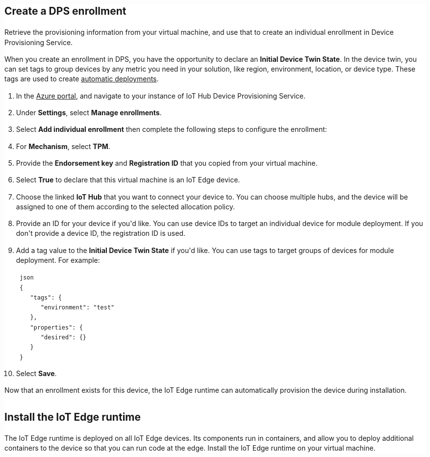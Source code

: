 ## Create a DPS enrollment

Retrieve the provisioning information from your virtual machine, and use that to create an individual enrollment in Device Provisioning Service. 

When you create an enrollment in DPS, you have the opportunity to declare an **Initial Device Twin State**. In the device twin, you can set tags to group devices by any metric you need in your solution, like region, environment, location, or device type. These tags are used to create [automatic deployments](how-to-deploy-monitor.md). 


1.  In the [Azure portal](https://portal.azure.com), and navigate to your instance of IoT Hub Device Provisioning Service. 

2.  Under **Settings**, select **Manage enrollments**. 

3.  Select **Add individual enrollment** then complete the following steps to configure the enrollment:  

   1.  For **Mechanism**, select **TPM**. 
   
   2.  Provide the **Endorsement key** and **Registration ID** that you copied from your virtual machine.
   
   3.  Select **True** to declare that this virtual machine is an IoT Edge device. 
   
   4.  Choose the linked **IoT Hub** that you want to connect your device to. You can choose multiple hubs, and the device will be assigned to one of them according to the selected allocation policy. 
   
   5.  Provide an ID for your device if you'd like. You can use device IDs to target an individual device for module deployment. If you don't provide a device ID, the registration ID is used.
   
   6.  Add a tag value to the **Initial Device Twin State** if you'd like. You can use tags to target groups of devices for module deployment. For example: 

            json
            {
               "tags": {
                  "environment": "test"
               },
               "properties": {
                  "desired": {}
               }
            }
      

   7.  Select **Save**. 

Now that an enrollment exists for this device, the IoT Edge runtime can automatically provision the device during installation. 

## Install the IoT Edge runtime

The IoT Edge runtime is deployed on all IoT Edge devices. Its components run in containers, and allow you to deploy additional containers to the device so that you can run code at the edge. Install the IoT Edge runtime on your virtual machine. 
